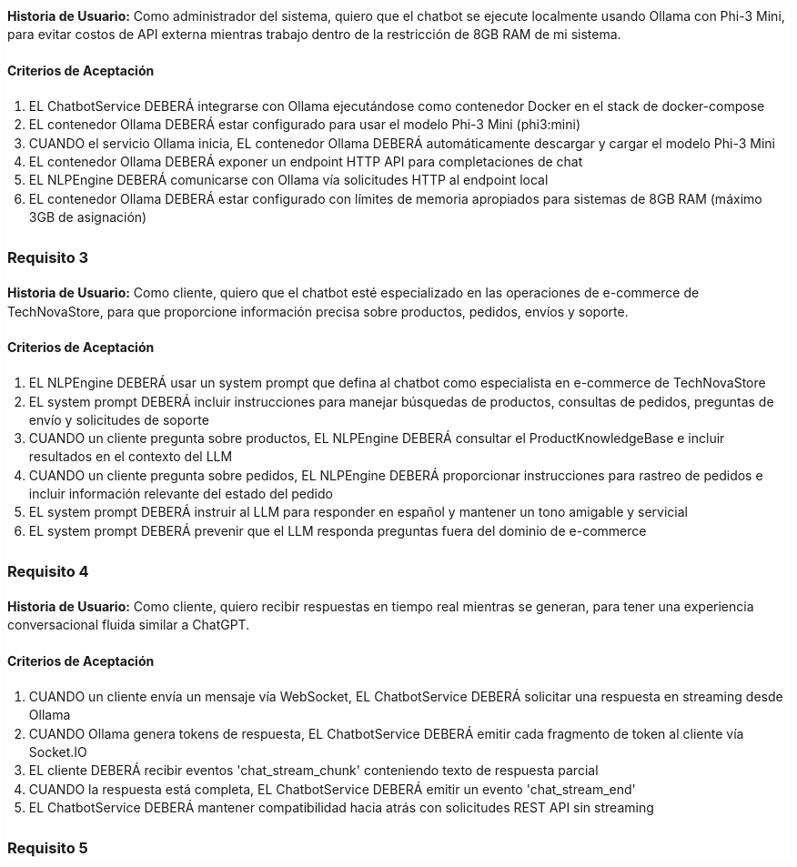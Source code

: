 **Historia de Usuario:** Como administrador del sistema, quiero que el chatbot se ejecute localmente usando Ollama con Phi-3 Mini, para evitar costos de API externa mientras trabajo dentro de la restricción de 8GB RAM de mi sistema.

#### Criterios de Aceptación

1. EL ChatbotService DEBERÁ integrarse con Ollama ejecutándose como contenedor Docker en el stack de docker-compose
2. EL contenedor Ollama DEBERÁ estar configurado para usar el modelo Phi-3 Mini (phi3:mini)
3. CUANDO el servicio Ollama inicia, EL contenedor Ollama DEBERÁ automáticamente descargar y cargar el modelo Phi-3 Mini
4. EL contenedor Ollama DEBERÁ exponer un endpoint HTTP API para completaciones de chat
5. EL NLPEngine DEBERÁ comunicarse con Ollama vía solicitudes HTTP al endpoint local
6. EL contenedor Ollama DEBERÁ estar configurado con límites de memoria apropiados para sistemas de 8GB RAM (máximo 3GB de asignación)

### Requisito 3

**Historia de Usuario:** Como cliente, quiero que el chatbot esté especializado en las operaciones de e-commerce de TechNovaStore, para que proporcione información precisa sobre productos, pedidos, envíos y soporte.

#### Criterios de Aceptación

1. EL NLPEngine DEBERÁ usar un system prompt que defina al chatbot como especialista en e-commerce de TechNovaStore
2. EL system prompt DEBERÁ incluir instrucciones para manejar búsquedas de productos, consultas de pedidos, preguntas de envío y solicitudes de soporte
3. CUANDO un cliente pregunta sobre productos, EL NLPEngine DEBERÁ consultar el ProductKnowledgeBase e incluir resultados en el contexto del LLM
4. CUANDO un cliente pregunta sobre pedidos, EL NLPEngine DEBERÁ proporcionar instrucciones para rastreo de pedidos e incluir información relevante del estado del pedido
5. EL system prompt DEBERÁ instruir al LLM para responder en español y mantener un tono amigable y servicial
6. EL system prompt DEBERÁ prevenir que el LLM responda preguntas fuera del dominio de e-commerce

### Requisito 4

**Historia de Usuario:** Como cliente, quiero recibir respuestas en tiempo real mientras se generan, para tener una experiencia conversacional fluida similar a ChatGPT.

#### Criterios de Aceptación

1. CUANDO un cliente envía un mensaje vía WebSocket, EL ChatbotService DEBERÁ solicitar una respuesta en streaming desde Ollama
2. CUANDO Ollama genera tokens de respuesta, EL ChatbotService DEBERÁ emitir cada fragmento de token al cliente vía Socket.IO
3. EL cliente DEBERÁ recibir eventos 'chat_stream_chunk' conteniendo texto de respuesta parcial
4. CUANDO la respuesta está completa, EL ChatbotService DEBERÁ emitir un evento 'chat_stream_end'
5. EL ChatbotService DEBERÁ mantener compatibilidad hacia atrás con solicitudes REST API sin streaming

### Requisito 5
